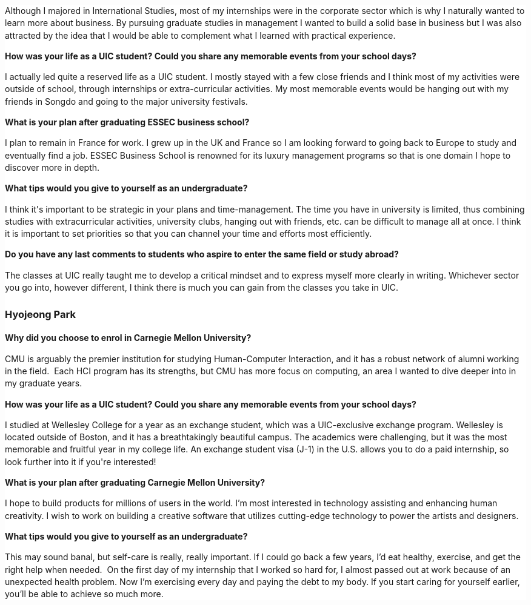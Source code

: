 Although I majored in International Studies, most of my internships were in the corporate sector which is why I naturally wanted to learn more about business. By pursuing graduate studies in management I wanted to build a solid base in business but I was also attracted by the idea that I would be able to complement what I learned with practical experience.

**How was your life as a UIC student? Could you share any memorable events from your school days?**

I actually led quite a reserved life as a UIC student. I mostly stayed with a few close friends and I think most of my activities were outside of school, through internships or extra-curricular activities. My most memorable events would be hanging out with my friends in Songdo and going to the major university festivals. 

**What is your plan after graduating ESSEC business school?**

I plan to remain in France for work. I grew up in the UK and France so I am looking forward to going back to Europe to study and eventually find a job. ESSEC Business School is renowned for its luxury management programs so that is one domain I hope to discover more in depth.

**What tips would you give to yourself as an undergraduate?**

I think it's important to be strategic in your plans and time-management. The time you have in university is limited, thus combining studies with extracurricular activities, university clubs, hanging out with friends, etc. can be difficult to manage all at once. I think it is important to set priorities so that you can channel your time and efforts most efficiently. 

**Do you have any last comments to students who aspire to enter the same field or study abroad?** 

The classes at UIC really taught me to develop a critical mindset and to express myself more clearly in writing. Whichever sector you go into, however different, I think there is much you can gain from the classes you take in UIC.

### **Hyojeong Park**

**Why did you choose to enrol in Carnegie Mellon University?**

CMU is arguably the premier institution for studying Human-Computer Interaction, and it has a robust network of alumni working in the field.  Each HCI program has its strengths, but CMU has more focus on computing, an area I wanted to dive deeper into in my graduate years. 

**How was your life as a UIC student? Could you share any memorable events from your school days?**

I studied at Wellesley College for a year as an exchange student, which was a UIC-exclusive exchange program. Wellesley is located outside of Boston, and it has a breathtakingly beautiful campus. The academics were challenging, but it was the most memorable and fruitful year in my college life. An exchange student visa (J-1) in the U.S. allows you to do a paid internship, so look further into it if you're interested! 

**What is your plan after graduating Carnegie Mellon University?**

I hope to build products for millions of users in the world. I’m most interested in technology assisting and enhancing human creativity. I wish to work on building a creative software that utilizes cutting-edge technology to power the artists and designers. 

**What tips would you give to yourself as an undergraduate?**

This may sound banal, but self-care is really, really important. If I could go back a few years, I’d eat healthy, exercise, and get the right help when needed.  On the first day of my internship that I worked so hard for, I almost passed out at work because of an unexpected health problem. Now I’m exercising every day and paying the debt to my body. If you start caring for yourself earlier, you’ll be able to achieve so much more.
